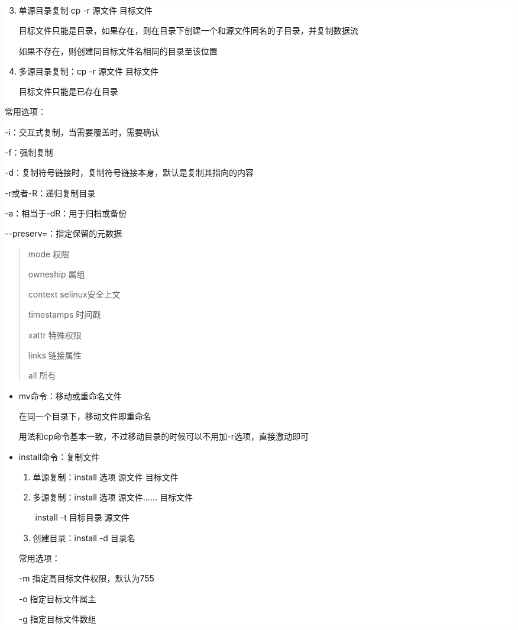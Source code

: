   3. 单源目录复制 cp -r 源文件 目标文件

     目标文件只能是目录，如果存在，则在目录下创建一个和源文件同名的子目录，并复制数据流

     如果不存在，则创建同目标文件名相同的目录至该位置

  4. 多源目录复制：cp -r 源文件 目标文件

     目标文件只能是已存在目录

  常用选项：

  -i：交互式复制，当需要覆盖时，需要确认

  -f：强制复制

  -d：复制符号链接时，复制符号链接本身，默认是复制其指向的内容

  -r或者-R：递归复制目录

  -a：相当于-dR：用于归档或备份

  --preserv=：指定保留的元数据

  > mode	权限
  >
  > owneship	属组
  >
  > context	selinux安全上文
  >
  > timestamps	时间戳
  >
  > xattr	特殊权限
  >
  > links	链接属性
  >
  > all	所有

* mv命令：移动或重命名文件

  在同一个目录下，移动文件即重命名

  用法和cp命令基本一致，不过移动目录的时候可以不用加-r选项，直接激动即可

* install命令：复制文件

  1. 单源复制：install 选项 源文件 目标文件

  2. 多源复制：install 选项 源文件…… 目标文件

     ​			install -t 目标目录 源文件

  3. 创建目录：install -d 目录名

  常用选项：

  -m 指定高目标文件权限，默认为755

  -o 指定目标文件属主

  -g 指定目标文件数组
